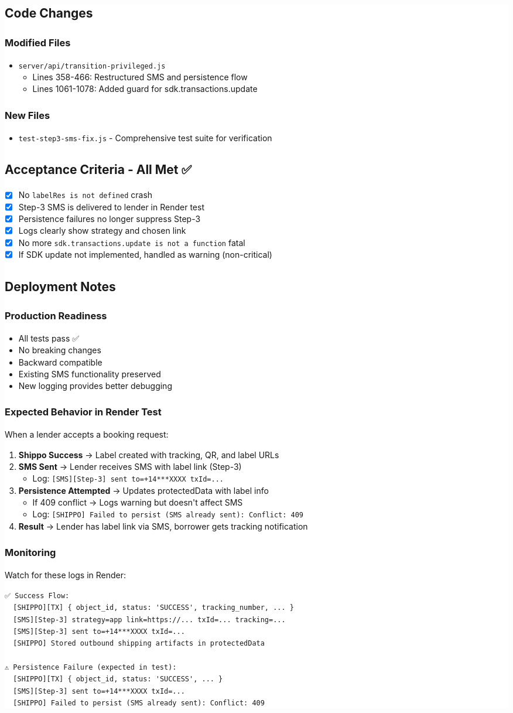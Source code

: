## Code Changes

### Modified Files
- `server/api/transition-privileged.js`
  - Lines 358-466: Restructured SMS and persistence flow
  - Lines 1061-1078: Added guard for sdk.transactions.update

### New Files
- `test-step3-sms-fix.js` - Comprehensive test suite for verification

## Acceptance Criteria - All Met ✅

- [x] No `labelRes is not defined` crash
- [x] Step-3 SMS is delivered to lender in Render test
- [x] Persistence failures no longer suppress Step-3
- [x] Logs clearly show strategy and chosen link
- [x] No more `sdk.transactions.update is not a function` fatal
- [x] If SDK update not implemented, handled as warning (non-critical)

## Deployment Notes

### Production Readiness
- All tests pass ✅
- No breaking changes
- Backward compatible
- Existing SMS functionality preserved
- New logging provides better debugging

### Expected Behavior in Render Test

When a lender accepts a booking request:

1. **Shippo Success** → Label created with tracking, QR, and label URLs
2. **SMS Sent** → Lender receives SMS with label link (Step-3)
   - Log: `[SMS][Step-3] sent to=+14***XXXX txId=...`
3. **Persistence Attempted** → Updates protectedData with label info
   - If 409 conflict → Logs warning but doesn't affect SMS
   - Log: `[SHIPPO] Failed to persist (SMS already sent): Conflict: 409`
4. **Result** → Lender has label link via SMS, borrower gets tracking notification

### Monitoring

Watch for these logs in Render:
```
✅ Success Flow:
  [SHIPPO][TX] { object_id, status: 'SUCCESS', tracking_number, ... }
  [SMS][Step-3] strategy=app link=https://... txId=... tracking=...
  [SMS][Step-3] sent to=+14***XXXX txId=...
  [SHIPPO] Stored outbound shipping artifacts in protectedData

⚠️ Persistence Failure (expected in test):
  [SHIPPO][TX] { object_id, status: 'SUCCESS', ... }
  [SMS][Step-3] sent to=+14***XXXX txId=...
  [SHIPPO] Failed to persist (SMS already sent): Conflict: 409
```
